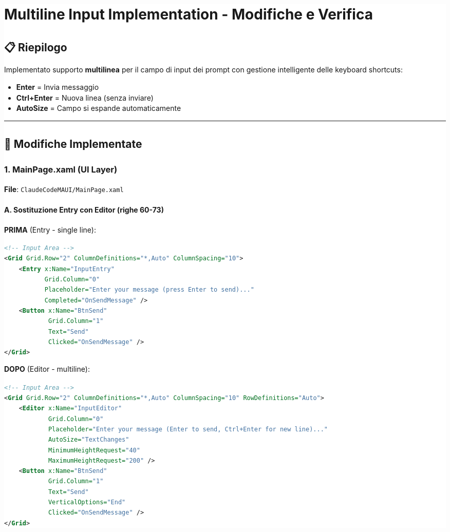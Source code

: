 # Multiline Input Implementation - Modifiche e Verifica

## 📋 Riepilogo

Implementato supporto **multilinea** per il campo di input dei prompt con gestione intelligente delle keyboard shortcuts:
- **Enter** = Invia messaggio
- **Ctrl+Enter** = Nuova linea (senza inviare)
- **AutoSize** = Campo si espande automaticamente

---

## 🔧 Modifiche Implementate

### 1. MainPage.xaml (UI Layer)

**File**: `ClaudeCodeMAUI/MainPage.xaml`

#### A. Sostituzione Entry con Editor (righe 60-73)

**PRIMA** (Entry - single line):
```xml
<!-- Input Area -->
<Grid Grid.Row="2" ColumnDefinitions="*,Auto" ColumnSpacing="10">
    <Entry x:Name="InputEntry"
           Grid.Column="0"
           Placeholder="Enter your message (press Enter to send)..."
           Completed="OnSendMessage" />
    <Button x:Name="BtnSend"
            Grid.Column="1"
            Text="Send"
            Clicked="OnSendMessage" />
</Grid>
```

**DOPO** (Editor - multiline):
```xml
<!-- Input Area -->
<Grid Grid.Row="2" ColumnDefinitions="*,Auto" ColumnSpacing="10" RowDefinitions="Auto">
    <Editor x:Name="InputEditor"
            Grid.Column="0"
            Placeholder="Enter your message (Enter to send, Ctrl+Enter for new line)..."
            AutoSize="TextChanges"
            MinimumHeightRequest="40"
            MaximumHeightRequest="200" />
    <Button x:Name="BtnSend"
            Grid.Column="1"
            Text="Send"
            VerticalOptions="End"
            Clicked="OnSendMessage" />
</Grid>
```
